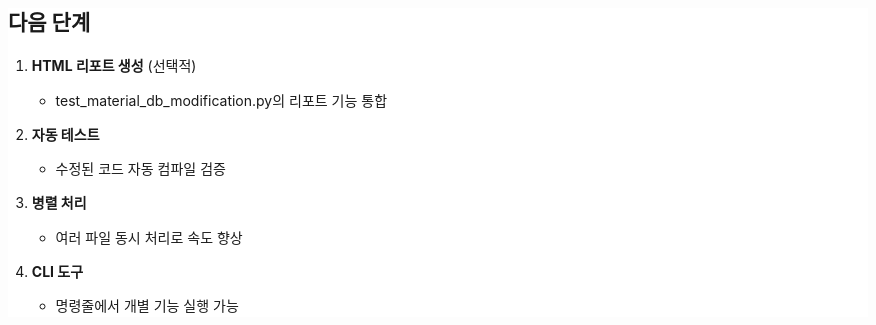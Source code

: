 
## 다음 단계

1. **HTML 리포트 생성** (선택적)
   - test_material_db_modification.py의 리포트 기능 통합

2. **자동 테스트**
   - 수정된 코드 자동 컴파일 검증

3. **병렬 처리**
   - 여러 파일 동시 처리로 속도 향상

4. **CLI 도구**
   - 명령줄에서 개별 기능 실행 가능
